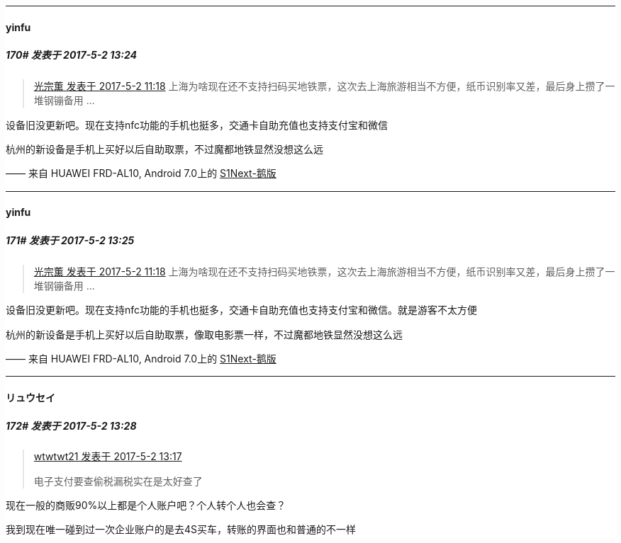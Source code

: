 





*****

####  yinfu  
##### 170#       发表于 2017-5-2 13:24



<blockquote><a href="httphttps://bbs.saraba1st.com/2b/forum.php?mod=redirect&amp;goto=findpost&amp;pid=35825598&amp;ptid=1500152" target="_blank">光宗薫 发表于 2017-5-2 11:18</a>
上海为啥现在还不支持扫码买地铁票，这次去上海旅游相当不方便，纸币识别率又差，最后身上攒了一堆钢镚备用 ...</blockquote>
设备旧没更新吧。现在支持nfc功能的手机也挺多，交通卡自助充值也支持支付宝和微信

杭州的新设备是手机上买好以后自助取票，不过魔都地铁显然没想这么远

—— 来自 HUAWEI FRD-AL10, Android 7.0上的 [S1Next-鹅版](http://www.coolapk.com/apk/me.ykrank.s1next)







*****

####  yinfu  
##### 171#       发表于 2017-5-2 13:25



<blockquote><a href="httphttps://bbs.saraba1st.com/2b/forum.php?mod=redirect&amp;goto=findpost&amp;pid=35825598&amp;ptid=1500152" target="_blank">光宗薫 发表于 2017-5-2 11:18</a>
上海为啥现在还不支持扫码买地铁票，这次去上海旅游相当不方便，纸币识别率又差，最后身上攒了一堆钢镚备用 ...</blockquote>
设备旧没更新吧。现在支持nfc功能的手机也挺多，交通卡自助充值也支持支付宝和微信。就是游客不太方便

杭州的新设备是手机上买好以后自助取票，像取电影票一样，不过魔都地铁显然没想这么远

—— 来自 HUAWEI FRD-AL10, Android 7.0上的 [S1Next-鹅版](http://www.coolapk.com/apk/me.ykrank.s1next)







*****

####  リュウセイ  
##### 172#       发表于 2017-5-2 13:28



<blockquote><a href="httphttps://bbs.saraba1st.com/2b/forum.php?mod=redirect&amp;goto=findpost&amp;pid=35826916&amp;ptid=1500152" target="_blank">wtwtwt21 发表于 2017-5-2 13:17</a>

电子支付要查偷税漏税实在是太好查了</blockquote>
现在一般的商贩90%以上都是个人账户吧？个人转个人也会查？

我到现在唯一碰到过一次企业账户的是去4S买车，转账的界面也和普通的不一样

